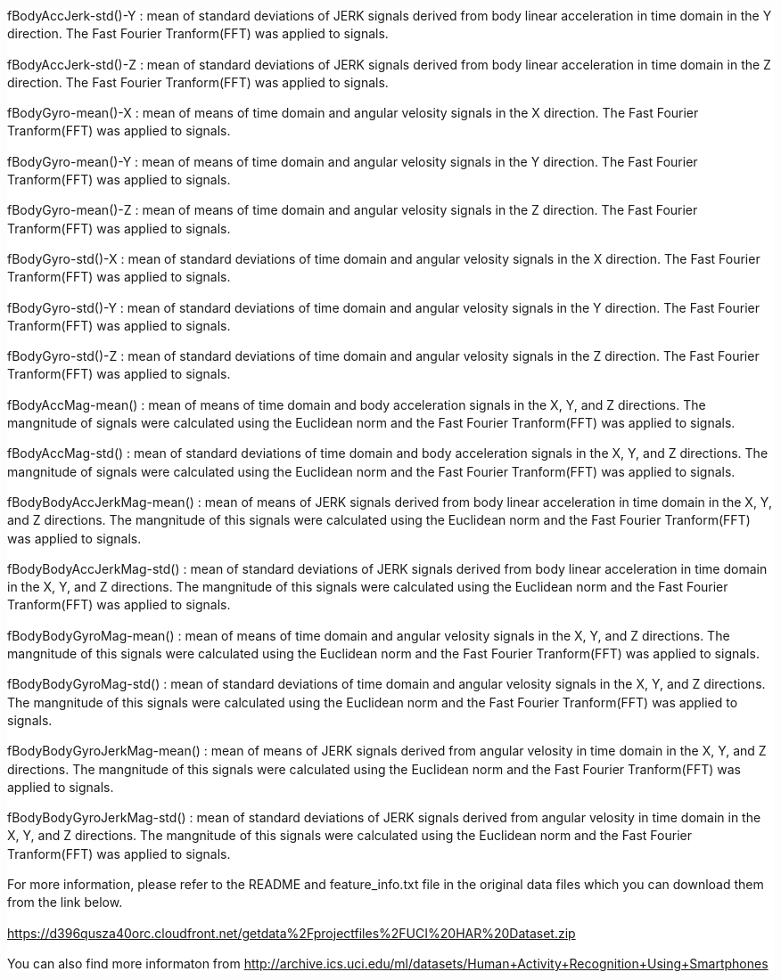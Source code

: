 fBodyAccJerk-std()-Y : mean of standard deviations of JERK signals derived from body linear acceleration in time domain in the Y direction. The Fast Fourier Tranform(FFT) was applied to signals.

fBodyAccJerk-std()-Z : mean of standard deviations of JERK signals derived from body linear acceleration in time domain in the Z direction. The Fast Fourier Tranform(FFT) was applied to signals.

fBodyGyro-mean()-X : mean of means of time domain and angular velosity signals in the X direction. The Fast Fourier Tranform(FFT) was applied to signals.

fBodyGyro-mean()-Y : mean of means of time domain and angular velosity signals in the Y direction. The Fast Fourier Tranform(FFT) was applied to signals.

fBodyGyro-mean()-Z : mean of means of time domain and angular velosity signals in the Z direction. The Fast Fourier Tranform(FFT) was applied to signals.

fBodyGyro-std()-X : mean of standard deviations of time domain and angular velosity signals in the X direction. The Fast Fourier Tranform(FFT) was applied to signals.

fBodyGyro-std()-Y : mean of standard deviations of time domain and angular velosity signals in the Y direction. The Fast Fourier Tranform(FFT) was applied to signals.

fBodyGyro-std()-Z : mean of standard deviations of time domain and angular velosity signals in the Z direction. The Fast Fourier Tranform(FFT) was applied to signals.

fBodyAccMag-mean() : mean of means of time domain and body acceleration signals in the X, Y, and Z directions. The mangnitude of signals were calculated using the Euclidean norm and the Fast Fourier Tranform(FFT) was applied to signals.

fBodyAccMag-std() : mean of standard deviations of time domain and body acceleration signals in the X, Y, and Z directions. The mangnitude of signals were calculated using the Euclidean norm and the Fast Fourier Tranform(FFT) was applied to signals.

fBodyBodyAccJerkMag-mean() : mean of means of JERK signals derived from body linear acceleration in time domain in the X, Y, and Z directions. The mangnitude of this signals were calculated using the Euclidean norm and the Fast Fourier Tranform(FFT) was applied to signals.

fBodyBodyAccJerkMag-std() : mean of standard deviations of JERK signals derived from body linear acceleration in time domain in the X, Y, and Z directions. The mangnitude of this signals were calculated using the Euclidean norm and the Fast Fourier Tranform(FFT) was applied to signals.
 
fBodyBodyGyroMag-mean() : mean of means of time domain and angular velosity signals in the X, Y, and Z directions. The mangnitude of this signals were calculated using the Euclidean norm and the Fast Fourier Tranform(FFT) was applied to signals.

fBodyBodyGyroMag-std() : mean of standard deviations of time domain and angular velosity signals in the X, Y, and Z directions. The mangnitude of this signals were calculated using the Euclidean norm and the Fast Fourier Tranform(FFT) was applied to signals.

fBodyBodyGyroJerkMag-mean() : mean of means of JERK signals derived from angular velosity in time domain in the X, Y, and Z directions. The mangnitude of this signals were calculated using the Euclidean norm and the Fast Fourier Tranform(FFT) was applied to signals.

fBodyBodyGyroJerkMag-std() : mean of standard deviations of JERK signals derived from angular velosity in time domain in the X, Y, and Z directions. The mangnitude of this signals were calculated using the Euclidean norm and the Fast Fourier Tranform(FFT) was applied to signals.
 

For more information, please refer to the README and feature_info.txt file in the original data files which you can download them from the link below.

https://d396qusza40orc.cloudfront.net/getdata%2Fprojectfiles%2FUCI%20HAR%20Dataset.zip 

You can also find more informaton from http://archive.ics.uci.edu/ml/datasets/Human+Activity+Recognition+Using+Smartphones 